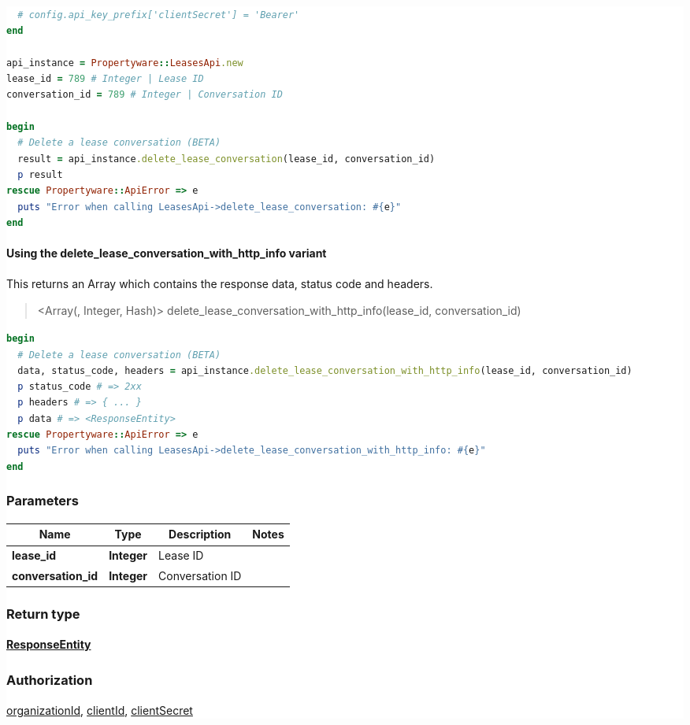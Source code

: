 ```ruby
  # config.api_key_prefix['clientSecret'] = 'Bearer'
end

api_instance = Propertyware::LeasesApi.new
lease_id = 789 # Integer | Lease ID
conversation_id = 789 # Integer | Conversation ID

begin
  # Delete a lease conversation (BETA)
  result = api_instance.delete_lease_conversation(lease_id, conversation_id)
  p result
rescue Propertyware::ApiError => e
  puts "Error when calling LeasesApi->delete_lease_conversation: #{e}"
end
```

#### Using the delete_lease_conversation_with_http_info variant

This returns an Array which contains the response data, status code and headers.

> <Array(<ResponseEntity>, Integer, Hash)> delete_lease_conversation_with_http_info(lease_id, conversation_id)

```ruby
begin
  # Delete a lease conversation (BETA)
  data, status_code, headers = api_instance.delete_lease_conversation_with_http_info(lease_id, conversation_id)
  p status_code # => 2xx
  p headers # => { ... }
  p data # => <ResponseEntity>
rescue Propertyware::ApiError => e
  puts "Error when calling LeasesApi->delete_lease_conversation_with_http_info: #{e}"
end
```

### Parameters

| Name | Type | Description | Notes |
| ---- | ---- | ----------- | ----- |
| **lease_id** | **Integer** | Lease ID |  |
| **conversation_id** | **Integer** | Conversation ID |  |

### Return type

[**ResponseEntity**](ResponseEntity.md)

### Authorization

[organizationId](../README.md#organizationId), [clientId](../README.md#clientId), [clientSecret](../README.md#clientSecret)
